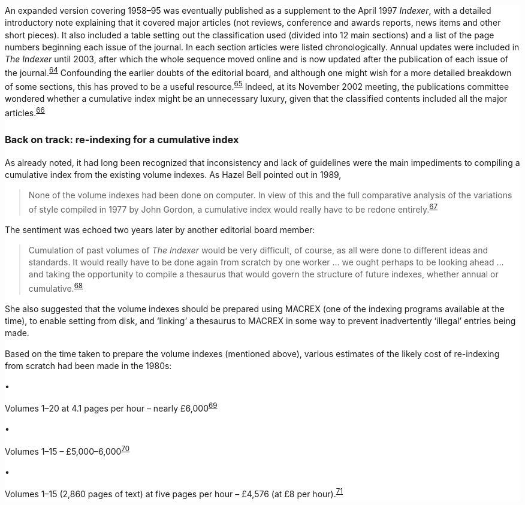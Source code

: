 An expanded version covering 1958–95 was eventually published as a supplement to the April 1997 _Indexer_, with a detailed introductory note explaining that it covered major articles (not reviews, conference and awards reports, news items and other short pieces). It also included a table setting out the classification used (divided into 12 main sections) and a list of the page numbers beginning each issue of the journal. In each section articles were listed chronologically. Annual updates were included in _The Indexer_ until 2003, after which the whole sequence moved online and is now updated after the publication of each issue of the journal.<sup><a href="https://www.liverpooluniversitypress.co.uk/doi/10.3828/indexer.2022.3#fn64" role="doc-noteref" id="body-ref-fn64">64</a></sup> Confounding the earlier doubts of the editorial board, and although one might wish for a more detailed breakdown of some sections, this has proved to be a useful resource.<sup><a href="https://www.liverpooluniversitypress.co.uk/doi/10.3828/indexer.2022.3#fn65" role="doc-noteref" id="body-ref-fn65">65</a></sup> Indeed, at its November 2002 meeting, the publications committee wondered whether a cumulative index might be an unnecessary luxury, given that the classified contents included all the major articles.<sup><a href="https://www.liverpooluniversitypress.co.uk/doi/10.3828/indexer.2022.3#fn66" role="doc-noteref" id="body-ref-fn66">66</a></sup>

### Back on track: re-indexing for a cumulative index

As already noted, it had long been recognized that inconsistency and lack of guidelines were the main impediments to compiling a cumulative index from the existing volume indexes. As Hazel Bell pointed out in 1989,

> None of the volume indexes had been done on computer. In view of this and the full comparative analysis of the variations of style compiled in 1977 by John Gordon, a cumulative index would really have to be redone entirely.<sup><a href="https://www.liverpooluniversitypress.co.uk/doi/10.3828/indexer.2022.3#fn67" role="doc-noteref" id="body-ref-fn67">67</a></sup>

The sentiment was echoed two years later by another editorial board member:

> Cumulation of past volumes of _The Indexer_ would be very difficult, of course, as all were done to different ideas and standards. It would really have to be done again from scratch by one worker … we ought perhaps to be looking ahead … and taking the opportunity to compile a thesaurus that would govern the structure of future indexes, whether annual or cumulative.<sup><a href="https://www.liverpooluniversitypress.co.uk/doi/10.3828/indexer.2022.3#fn68" role="doc-noteref" id="body-ref-fn68">68</a></sup>

She also suggested that the volume indexes should be prepared using MACREX (one of the indexing programs available at the time), to enable setting from disk, and ‘linking’ a thesaurus to MACREX in some way to prevent inadvertently ‘illegal’ entries being made.

Based on the time taken to prepare the volume indexes (mentioned above), various estimates of the likely cost of re-indexing from scratch had been made in the 1980s:

•

Volumes 1–20 at 4.1 pages per hour – nearly £6,000<sup><a href="https://www.liverpooluniversitypress.co.uk/doi/10.3828/indexer.2022.3#fn69" role="doc-noteref" id="body-ref-fn69">69</a></sup>

•

Volumes 1–15 – £5,000–6,000<sup><a href="https://www.liverpooluniversitypress.co.uk/doi/10.3828/indexer.2022.3#fn70" role="doc-noteref" id="body-ref-fn70">70</a></sup>

•

Volumes 1–15 (2,860 pages of text) at five pages per hour – £4,576 (at £8 per hour).<sup><a href="https://www.liverpooluniversitypress.co.uk/doi/10.3828/indexer.2022.3#fn71" role="doc-noteref" id="body-ref-fn71">71</a></sup>
